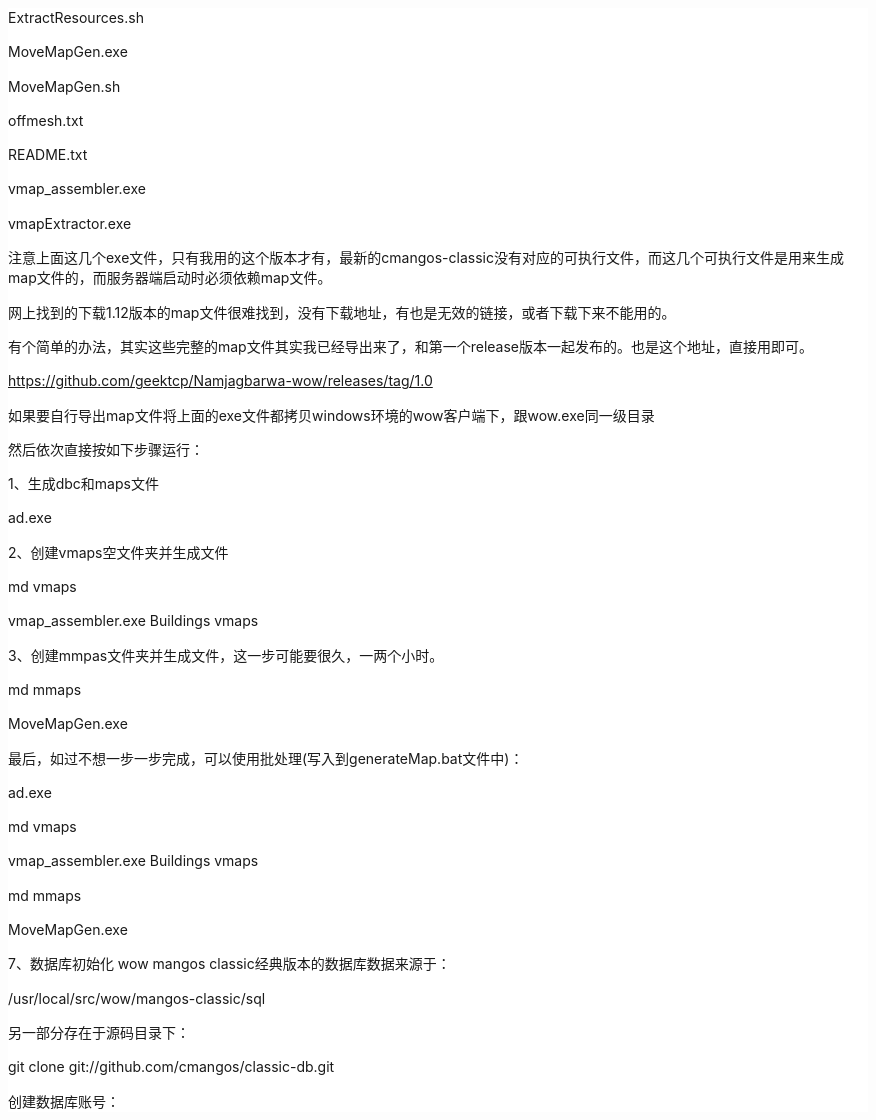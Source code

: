 ExtractResources.sh

MoveMapGen.exe

MoveMapGen.sh

offmesh.txt

README.txt

vmap_assembler.exe

vmapExtractor.exe

注意上面这几个exe文件，只有我用的这个版本才有，最新的cmangos-classic没有对应的可执行文件，而这几个可执行文件是用来生成map文件的，而服务器端启动时必须依赖map文件。

网上找到的下载1.12版本的map文件很难找到，没有下载地址，有也是无效的链接，或者下载下来不能用的。

有个简单的办法，其实这些完整的map文件其实我已经导出来了，和第一个release版本一起发布的。也是这个地址，直接用即可。

https://github.com/geektcp/Namjagbarwa-wow/releases/tag/1.0

如果要自行导出map文件将上面的exe文件都拷贝windows环境的wow客户端下，跟wow.exe同一级目录

然后依次直接按如下步骤运行：

1、生成dbc和maps文件

ad.exe

2、创建vmaps空文件夹并生成文件

md vmaps

vmap_assembler.exe Buildings vmaps

3、创建mmpas文件夹并生成文件，这一步可能要很久，一两个小时。

md mmaps

MoveMapGen.exe

最后，如过不想一步一步完成，可以使用批处理(写入到generateMap.bat文件中)：

ad.exe

md vmaps

vmap_assembler.exe Buildings vmaps

md mmaps

MoveMapGen.exe

7、数据库初始化
wow mangos classic经典版本的数据库数据来源于：

/usr/local/src/wow/mangos-classic/sql

另一部分存在于源码目录下：

git clone git://github.com/cmangos/classic-db.git

创建数据库账号：
